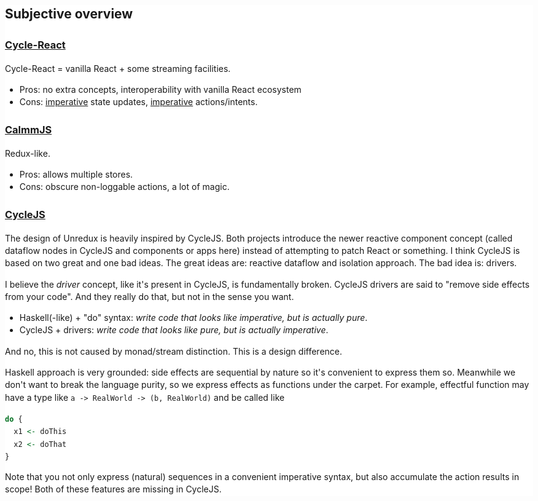 ## Subjective overview

### [Cycle-React](https://github.com/pH200/cycle-react)

Cycle-React = vanilla React + some streaming facilities.

* Pros: no extra concepts, interoperability with vanilla React ecosystem
* Cons: [imperative](https://github.com/pH200/cycle-react/blob/master/examples/web/todomvc/todo-model.js#L22) state updates,
[imperative](https://github.com/pH200/cycle-react/blob/master/examples/web/todomvc/todo-view.js#L57-L64) actions/intents.

### [CalmmJS](https://github.com/calmm-js)

Redux-like.

* Pros: allows multiple stores.
* Cons: obscure non-loggable actions, a lot of magic.

### [CycleJS](https://github.com/cyclejs/cyclejs/)

The design of Unredux is heavily inspired by CycleJS. Both projects introduce the newer reactive
component concept (called dataflow nodes in CycleJS and components or apps here) instead of attempting
to patch React or something. I think CycleJS is based on two great and one bad ideas. The great ideas
are: reactive dataflow and isolation approach. The bad idea is: drivers.

I believe the *driver* concept, like it's present in CycleJS, is fundamentally broken. CycleJS drivers are
said to "remove side effects from your code". And they really do that, but not in the sense you want.

* Haskell(-like) + "do" syntax: *write code that looks like imperative, but is actually pure*.
* CycleJS + drivers: *write code that looks like pure, but is actually imperative*.

And no, this is not caused by monad/stream distinction. This is a design difference.

Haskell approach is very grounded: side effects are sequential by nature so it's convenient to express
them so. Meanwhile we don't want to break the language purity, so we express effects as functions under
the carpet. For example, effectful function may have a type like `a -> RealWorld -> (b, RealWorld)` and
be called like

```hs
do {
  x1 <- doThis
  x2 <- doThat
}
```

Note that you not only express (natural) sequences in a convenient imperative syntax, but also accumulate the action
results in scope! Both of these features are missing in CycleJS.
